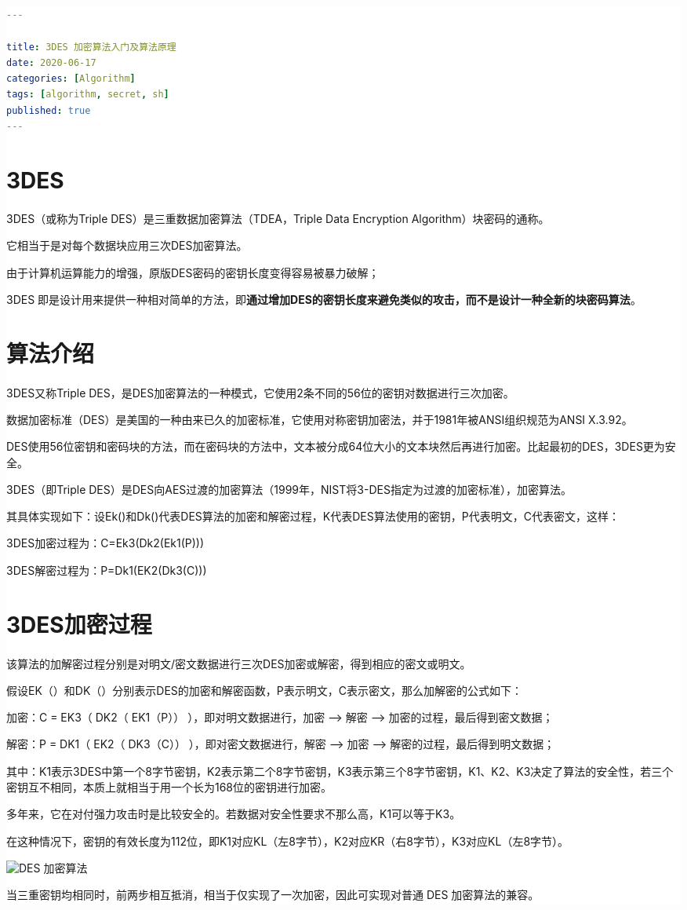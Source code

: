 ```yaml
---

title: 3DES 加密算法入门及算法原理
date: 2020-06-17
categories: [Algorithm]
tags: [algorithm, secret, sh]
published: true
---
```


# 3DES

3DES（或称为Triple DES）是三重数据加密算法（TDEA，Triple Data Encryption Algorithm）块密码的通称。

它相当于是对每个数据块应用三次DES加密算法。

由于计算机运算能力的增强，原版DES密码的密钥长度变得容易被暴力破解；

3DES 即是设计用来提供一种相对简单的方法，即**通过增加DES的密钥长度来避免类似的攻击，而不是设计一种全新的块密码算法**。

# 算法介绍

3DES又称Triple DES，是DES加密算法的一种模式，它使用2条不同的56位的密钥对数据进行三次加密。

数据加密标准（DES）是美国的一种由来已久的加密标准，它使用对称密钥加密法，并于1981年被ANSI组织规范为ANSI X.3.92。

DES使用56位密钥和密码块的方法，而在密码块的方法中，文本被分成64位大小的文本块然后再进行加密。比起最初的DES，3DES更为安全。

3DES（即Triple DES）是DES向AES过渡的加密算法（1999年，NIST将3-DES指定为过渡的加密标准），加密算法。

其具体实现如下：设Ek()和Dk()代表DES算法的加密和解密过程，K代表DES算法使用的密钥，P代表明文，C代表密文，这样：

3DES加密过程为：C=Ek3(Dk2(Ek1(P)))

3DES解密过程为：P=Dk1(EK2(Dk3(C)))

# 3DES加密过程

该算法的加解密过程分别是对明文/密文数据进行三次DES加密或解密，得到相应的密文或明文。

假设EK（）和DK（）分别表示DES的加密和解密函数，P表示明文，C表示密文，那么加解密的公式如下：

加密：C = EK3（ DK2（ EK1（P）） ），即对明文数据进行，加密 --> 解密 --> 加密的过程，最后得到密文数据；

解密：P = DK1（ EK2（ DK3（C）） ），即对密文数据进行，解密 --> 加密 --> 解密的过程，最后得到明文数据；

其中：K1表示3DES中第一个8字节密钥，K2表示第二个8字节密钥，K3表示第三个8字节密钥，K1、K2、K3决定了算法的安全性，若三个密钥互不相同，本质上就相当于用一个长为168位的密钥进行加密。

多年来，它在对付强力攻击时是比较安全的。若数据对安全性要求不那么高，K1可以等于K3。

在这种情况下，密钥的有效长度为112位，即K1对应KL（左8字节），K2对应KR（右8字节），K3对应KL（左8字节）。

![DES 加密算法](https://imgconvert.csdnimg.cn/aHR0cHM6Ly91cGxvYWQtaW1hZ2VzLmppYW5zaHUuaW8vdXBsb2FkX2ltYWdlcy82NTM0NDQ4LWUxMTkzYTRhNzBiZTlmMjcuanBn?x-oss-process=image/format,png)

当三重密钥均相同时，前两步相互抵消，相当于仅实现了一次加密，因此可实现对普通 DES 加密算法的兼容。
